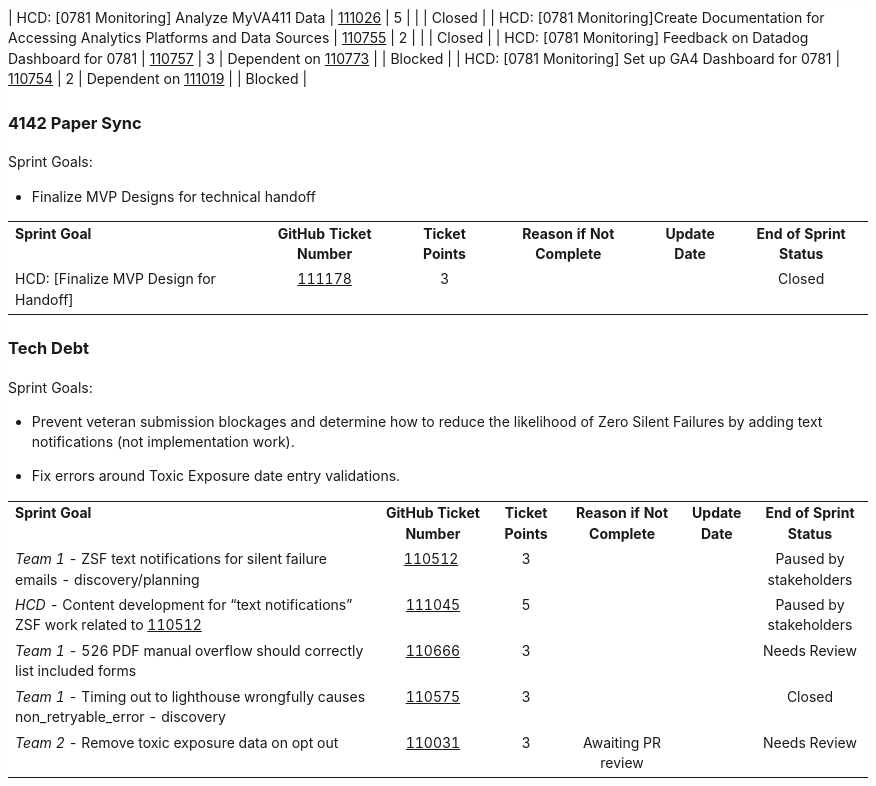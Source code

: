 | HCD: \[0781 Monitoring] Analyze MyVA411 Data                                                   |                               [111026](https://github.com/department-of-veterans-affairs/va.gov-team/issues/111026)                               |         5         |                                                                                                    |                 |          Closed          |
| HCD: \[0781 Monitoring]Create Documentation for Accessing Analytics Platforms and Data Sources |                               [110755](https://github.com/department-of-veterans-affairs/va.gov-team/issues/110755)                               |         2         |                                                                                                    |                 |          Closed          |
| HCD: \[0781 Monitoring] Feedback on Datadog Dashboard for 0781                                 |                               [110757](https://github.com/department-of-veterans-affairs/va.gov-team/issues/110757)                               |         3         | Dependent on [110773](https://github.com/department-of-veterans-affairs/va.gov-team/issues/110773) |                 |          Blocked         |
| HCD: \[0781 Monitoring] Set up GA4 Dashboard for 0781                                          | [110754](https://github.com/department-of-veterans-affairs/va.gov-team/issues/110224?issue=department-of-veterans-affairs%7Cva.gov-team%7C110754) |         2         | Dependent on [111019](https://github.com/department-of-veterans-affairs/va.gov-team/issues/111019) |                 |          Blocked         |


### 4142 Paper Sync

Sprint Goals: 

- Finalize MVP Designs for technical handoff

|                                         |                                                                                       |                   |                            |                 |                          |
| --------------------------------------- | :-----------------------------------------------------------------------------------: | :---------------: | :------------------------: | :-------------: | :----------------------: |
| **Sprint Goal**                         |                                **GitHub Ticket Number**                               | **Ticket Points** | **Reason if Not Complete** | **Update Date** | **End of Sprint Status** |
| HCD: \[Finalize MVP Design for Handoff] | [111178](https://github.com/department-of-veterans-affairs/va.gov-team/issues/111178) |         3         |                            |                 |          Closed          |


### Tech Debt

Sprint Goals: 

- Prevent veteran submission blockages and determine how to reduce the likelihood of Zero Silent Failures by adding text notifications (not implementation work).

- Fix errors around Toxic Exposure date entry validations.

|                                                                                                                                                                 |                                                                                        |                   |                             |                 |                          |
| --------------------------------------------------------------------------------------------------------------------------------------------------------------- | :------------------------------------------------------------------------------------: | :---------------: | :-------------------------: | :-------------: | :----------------------: |
| **Sprint Goal**                                                                                                                                                 |                                **GitHub Ticket Number**                                | **Ticket Points** |  **Reason if Not Complete** | **Update Date** | **End of Sprint Status** |
| _Team 1_ - ZSF text notifications for silent failure emails - discovery/planning                                                                                | [110512](https://github.com/department-of-veterans-affairs/va.gov-team/issues/110512)  |         3         |                             |                 |  Paused by stakeholders  |
| _HCD -_ Content development for “text notifications” ZSF work related to [110512](https://github.com/department-of-veterans-affairs/va.gov-team/issues/110512)  |  [111045](https://github.com/department-of-veterans-affairs/va.gov-team/issues/111045) |         5         |                             |                 |  Paused by stakeholders  |
| _Team 1_ - 526 PDF manual overflow should correctly list included forms                                                                                         |  [110666](https://github.com/department-of-veterans-affairs/va.gov-team/issues/110666) |         3         |                             |                 |       Needs Review       |
| _Team 1_ - Timing out to lighthouse wrongfully causes non\_retryable\_error - discovery                                                                         |  [110575](https://github.com/department-of-veterans-affairs/va.gov-team/issues/110575) |         3         |                             |                 |          Closed          |
| _Team 2 -_ Remove toxic exposure data on opt out                                                                                                                |  [110031](https://github.com/department-of-veterans-affairs/va.gov-team/issues/110031) |         3         |      Awaiting PR review     |                 |       Needs Review       |